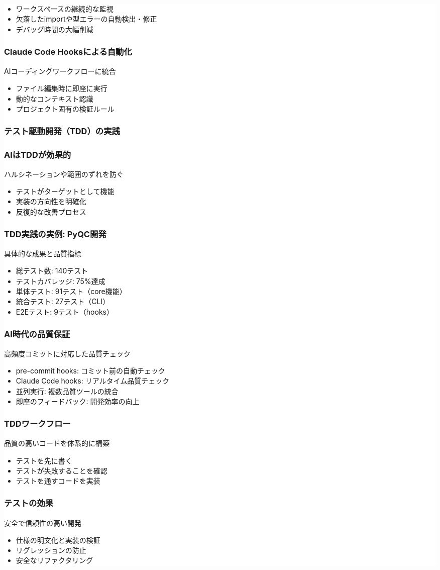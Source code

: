 - ワークスペースの継続的な監視
- 欠落したimportや型エラーの自動検出・修正
- デバッグ時間の大幅削減

### Claude Code Hooksによる自動化

AIコーディングワークフローに統合

- ファイル編集時に即座に実行
- 動的なコンテキスト認識
- プロジェクト固有の検証ルール

### テスト駆動開発（TDD）の実践

### AIはTDDが効果的

ハルシネーションや範囲のずれを防ぐ

- テストがターゲットとして機能
- 実装の方向性を明確化
- 反復的な改善プロセス

### TDD実践の実例: PyQC開発

具体的な成果と品質指標

- 総テスト数: 140テスト
- テストカバレッジ: 75%達成
- 単体テスト: 91テスト（core機能）
- 統合テスト: 27テスト（CLI）
- E2Eテスト: 9テスト（hooks）

### AI時代の品質保証

高頻度コミットに対応した品質チェック

- pre-commit hooks: コミット前の自動チェック
- Claude Code hooks: リアルタイム品質チェック
- 並列実行: 複数品質ツールの統合
- 即座のフィードバック: 開発効率の向上

### TDDワークフロー

品質の高いコードを体系的に構築

- テストを先に書く
- テストが失敗することを確認
- テストを通すコードを実装

### テストの効果

安全で信頼性の高い開発

- 仕様の明文化と実装の検証
- リグレッションの防止
- 安全なリファクタリング
